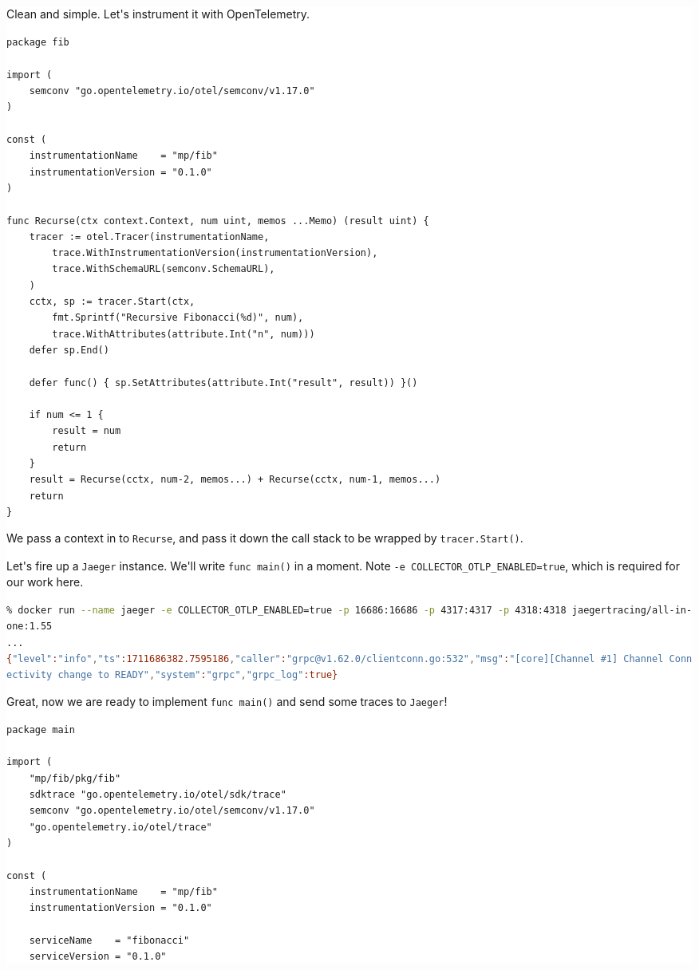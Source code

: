 Clean and simple. Let's instrument it with OpenTelemetry.

```golang
package fib

import (
	semconv "go.opentelemetry.io/otel/semconv/v1.17.0"
)

const (
	instrumentationName    = "mp/fib"
	instrumentationVersion = "0.1.0"
)

func Recurse(ctx context.Context, num uint, memos ...Memo) (result uint) {
	tracer := otel.Tracer(instrumentationName,
		trace.WithInstrumentationVersion(instrumentationVersion),
		trace.WithSchemaURL(semconv.SchemaURL),
	)
	cctx, sp := tracer.Start(ctx,
		fmt.Sprintf("Recursive Fibonacci(%d)", num),
		trace.WithAttributes(attribute.Int("n", num)))
	defer sp.End()

	defer func() { sp.SetAttributes(attribute.Int("result", result)) }()

	if num <= 1 {
		result = num
		return
	}
	result = Recurse(cctx, num-2, memos...) + Recurse(cctx, num-1, memos...)
	return
}
```

We pass a context in to `Recurse`, and pass it down the call stack to be wrapped by `tracer.Start()`.

Let's fire up a `Jaeger` instance. We'll write `func main()` in a moment. Note `-e COLLECTOR_OTLP_ENABLED=true`, which is required for our work here.

```bash
% docker run --name jaeger -e COLLECTOR_OTLP_ENABLED=true -p 16686:16686 -p 4317:4317 -p 4318:4318 jaegertracing/all-in-one:1.55
...
{"level":"info","ts":1711686382.7595186,"caller":"grpc@v1.62.0/clientconn.go:532","msg":"[core][Channel #1] Channel Connectivity change to READY","system":"grpc","grpc_log":true}
```

Great, now we are ready to implement `func main()` and send some traces to `Jaeger`! 

```golang
package main

import (
	"mp/fib/pkg/fib"
	sdktrace "go.opentelemetry.io/otel/sdk/trace"
	semconv "go.opentelemetry.io/otel/semconv/v1.17.0"
	"go.opentelemetry.io/otel/trace"
)

const (
	instrumentationName    = "mp/fib"
	instrumentationVersion = "0.1.0"

	serviceName    = "fibonacci"
	serviceVersion = "0.1.0"
```

[^practice]: Makes Perfect.
[^power]: Or knowing a bit about fibonacci implementations.
[^performance]: Still nowhere close to the iterative implementation.
[^problem]: The book's implementation doesn't work for n = 0. [Opinions differ](https://math.stackexchange.com/questions/158699/why-does-the-fibonacci-series-start-with-0-1) on whether 0 is a Fibonacci number. My opinion is: yes, it is.